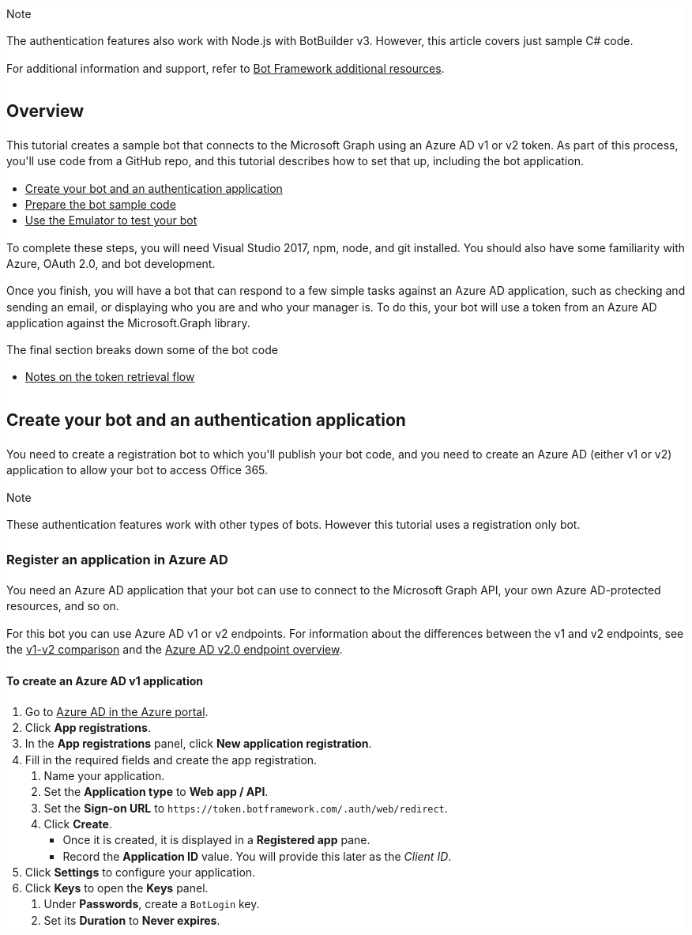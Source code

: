 > [!NOTE]
> The authentication features also work with Node.js with BotBuilder v3. However, this article covers just sample C# code.

For additional information and support, refer to [Bot Framework additional resources](https://docs.microsoft.com/azure/bot-service/bot-service-resources-links-help).

## Overview

This tutorial creates a sample bot that connects to the Microsoft Graph using an Azure AD v1 or v2 token.  As part of this process, you'll use code from a GitHub repo, and this tutorial describes how to set that up, including the bot application.

- [Create your bot and an authentication application](#create-your-bot-and-an-authentication-application)
- [Prepare the bot sample code](#prepare-the-bot-sample-code)
- [Use the Emulator to test your bot](#use-the-emulator-to-test-your-bot)

To complete these steps, you will need Visual Studio 2017, npm, node, and git installed. You should also have some familiarity with Azure, OAuth 2.0, and bot development.

Once you finish, you will have a bot that can respond to a few simple tasks against an Azure AD application, such as checking and sending an email, or displaying who you are and who your manager is. To do this, your bot will use a token from an Azure AD application against the Microsoft.Graph library.

The final section breaks down some of the bot code

- [Notes on the token retrieval flow](#notes-on-the-token-retrieval-flow)

## Create your bot and an authentication application

You need to create a registration bot to which you'll publish your bot code, and you need to create an Azure AD (either v1 or v2) application to allow your bot to access Office 365.

> [!NOTE]
> These authentication features work with other types of bots. However this tutorial uses a registration only bot.

### Register an application in Azure AD

You need an Azure AD application that your bot can use to connect to the Microsoft Graph API, your own Azure AD-protected resources, and so on.

For this bot you can use Azure AD v1 or v2 endpoints.
For information about the differences between the v1 and v2 endpoints, see the [v1-v2 comparison](https://docs.microsoft.com/azure/active-directory/develop/active-directory-v2-compare) and the [Azure AD v2.0 endpoint overview](https://docs.microsoft.com/azure/active-directory/develop/active-directory-appmodel-v2-overview).

#### To create an Azure AD v1 application

1. Go to [Azure AD in the Azure portal](https://portal.azure.com/#blade/Microsoft_AAD_IAM/ActiveDirectoryMenuBlade/Overview).
1. Click **App registrations**.
1. In the **App registrations** panel, click **New application registration**.
1. Fill in the required fields and create the app registration.
   1. Name your application.
   1. Set the **Application type** to **Web app / API**.
   1. Set the **Sign-on URL** to `https://token.botframework.com/.auth/web/redirect`.
   1. Click **Create**.
      - Once it is created, it is displayed in a **Registered app** pane.
      - Record the **Application ID** value. You will provide this later as the _Client ID_.
1. Click **Settings** to configure your application.
1. Click **Keys** to open the **Keys** panel.
   1. Under **Passwords**, create a `BotLogin` key.
   1. Set its **Duration** to **Never expires**.